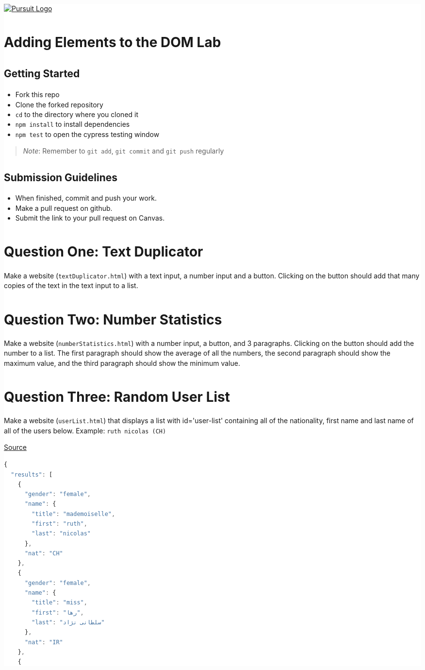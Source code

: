 [![Pursuit Logo](https://avatars1.githubusercontent.com/u/5825944?s=200&v=4)](https://pursuit.org)

# Adding Elements to the DOM Lab

## Getting Started

- Fork this repo
- Clone the forked repository
- `cd` to the directory where you cloned it
- `npm install` to install dependencies
- `npm test` to open the cypress testing window

> _Note_: Remember to `git add`, `git commit` and `git push` regularly

## Submission Guidelines

- When finished, commit and push your work.
- Make a pull request on github.
- Submit the link to your pull request on Canvas.

# Question One: Text Duplicator

Make a website (`textDuplicator.html`) with a text input, a number input and a button. Clicking on the button should add that many copies of the text in the text input to a list.

# Question Two: Number Statistics

Make a website (`numberStatistics.html`) with a number input, a button, and 3 paragraphs. Clicking on the button should add the number to a list. The first paragraph should show the average of all the numbers, the second paragraph should show the maximum value, and the third paragraph should show the minimum value.

# Question Three: Random User List

Make a website (`userList.html`) that displays a list with id='user-list' containing all of the nationality, first name and last name of all of the users below. Example: `ruth nicolas (CH)`

[Source](https://randomuser.me/api/?inc=gender,name,nat&&results=10)

```js
{
  "results": [
    {
      "gender": "female",
      "name": {
        "title": "mademoiselle",
        "first": "ruth",
        "last": "nicolas"
      },
      "nat": "CH"
    },
    {
      "gender": "female",
      "name": {
        "title": "miss",
        "first": "رها",
        "last": "سلطانی نژاد"
      },
      "nat": "IR"
    },
    {
```